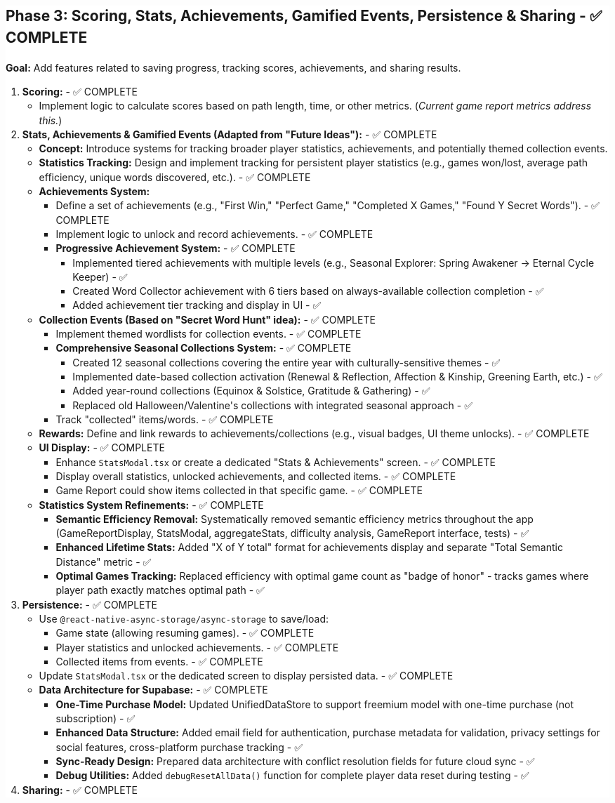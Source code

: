 
## Phase 3: Scoring, Stats, Achievements, Gamified Events, Persistence & Sharing - ✅ COMPLETE

**Goal:** Add features related to saving progress, tracking scores, achievements, and sharing results.

1.  **Scoring:** - ✅ COMPLETE
    *   Implement logic to calculate scores based on path length, time, or other metrics. (*Current game report metrics address this.*)
2.  **Stats, Achievements & Gamified Events (Adapted from "Future Ideas"):** - ✅ COMPLETE
    *   **Concept:** Introduce systems for tracking broader player statistics, achievements, and potentially themed collection events.
    *   **Statistics Tracking:** Design and implement tracking for persistent player statistics (e.g., games won/lost, average path efficiency, unique words discovered, etc.). - ✅ COMPLETE
    *   **Achievements System:**
        *   Define a set of achievements (e.g., "First Win," "Perfect Game," "Completed X Games," "Found Y Secret Words"). - ✅ COMPLETE
        *   Implement logic to unlock and record achievements. - ✅ COMPLETE
        *   **Progressive Achievement System:** - ✅ COMPLETE
            *   Implemented tiered achievements with multiple levels (e.g., Seasonal Explorer: Spring Awakener → Eternal Cycle Keeper) - ✅
            *   Created Word Collector achievement with 6 tiers based on always-available collection completion - ✅
            *   Added achievement tier tracking and display in UI - ✅
    *   **Collection Events (Based on "Secret Word Hunt" idea):** - ✅ COMPLETE
        *   Implement themed wordlists for collection events. - ✅ COMPLETE
        *   **Comprehensive Seasonal Collections System:** - ✅ COMPLETE
            *   Created 12 seasonal collections covering the entire year with culturally-sensitive themes - ✅
            *   Implemented date-based collection activation (Renewal & Reflection, Affection & Kinship, Greening Earth, etc.) - ✅
            *   Added year-round collections (Equinox & Solstice, Gratitude & Gathering) - ✅
            *   Replaced old Halloween/Valentine's collections with integrated seasonal approach - ✅
        *   Track "collected" items/words. - ✅ COMPLETE
    *   **Rewards:** Define and link rewards to achievements/collections (e.g., visual badges, UI theme unlocks). - ✅ COMPLETE
    *   **UI Display:** - ✅ COMPLETE
        *   Enhance `StatsModal.tsx` or create a dedicated "Stats & Achievements" screen. - ✅ COMPLETE
        *   Display overall statistics, unlocked achievements, and collected items. - ✅ COMPLETE
        *   Game Report could show items collected in that specific game. - ✅ COMPLETE
    *   **Statistics System Refinements:** - ✅ COMPLETE
        *   **Semantic Efficiency Removal:** Systematically removed semantic efficiency metrics throughout the app (GameReportDisplay, StatsModal, aggregateStats, difficulty analysis, GameReport interface, tests) - ✅
        *   **Enhanced Lifetime Stats:** Added "X of Y total" format for achievements display and separate "Total Semantic Distance" metric - ✅
        *   **Optimal Games Tracking:** Replaced efficiency with optimal game count as "badge of honor" - tracks games where player path exactly matches optimal path - ✅
3.  **Persistence:** - ✅ COMPLETE
    *   Use `@react-native-async-storage/async-storage` to save/load:
        *   Game state (allowing resuming games). - ✅ COMPLETE
        *   Player statistics and unlocked achievements. - ✅ COMPLETE
        *   Collected items from events. - ✅ COMPLETE
    *   Update `StatsModal.tsx` or the dedicated screen to display persisted data. - ✅ COMPLETE
    *   **Data Architecture for Supabase:** - ✅ COMPLETE
        *   **One-Time Purchase Model:** Updated UnifiedDataStore to support freemium model with one-time purchase (not subscription) - ✅
        *   **Enhanced Data Structure:** Added email field for authentication, purchase metadata for validation, privacy settings for social features, cross-platform purchase tracking - ✅
        *   **Sync-Ready Design:** Prepared data architecture with conflict resolution fields for future cloud sync - ✅
        *   **Debug Utilities:** Added `debugResetAllData()` function for complete player data reset during testing - ✅
4.  **Sharing:** - ✅ COMPLETE